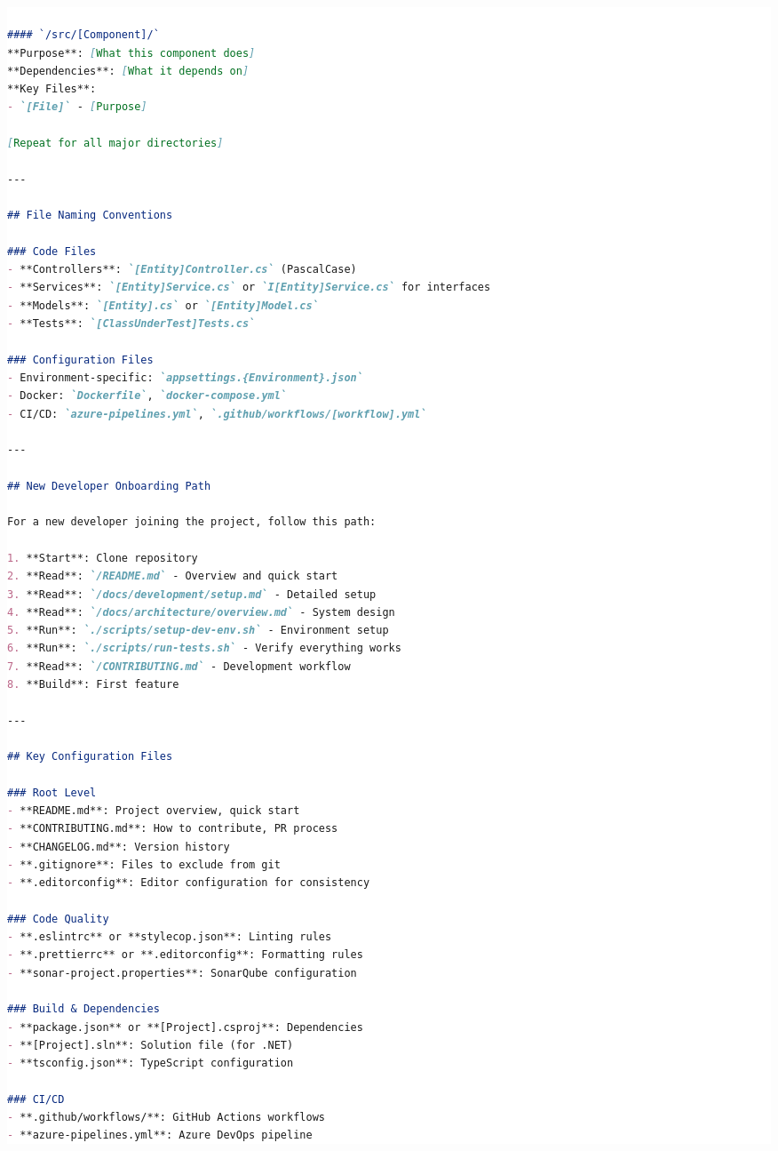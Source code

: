 ```markdown

#### `/src/[Component]/`
**Purpose**: [What this component does]
**Dependencies**: [What it depends on]
**Key Files**:
- `[File]` - [Purpose]

[Repeat for all major directories]

---

## File Naming Conventions

### Code Files
- **Controllers**: `[Entity]Controller.cs` (PascalCase)
- **Services**: `[Entity]Service.cs` or `I[Entity]Service.cs` for interfaces
- **Models**: `[Entity].cs` or `[Entity]Model.cs`
- **Tests**: `[ClassUnderTest]Tests.cs`

### Configuration Files
- Environment-specific: `appsettings.{Environment}.json`
- Docker: `Dockerfile`, `docker-compose.yml`
- CI/CD: `azure-pipelines.yml`, `.github/workflows/[workflow].yml`

---

## New Developer Onboarding Path

For a new developer joining the project, follow this path:

1. **Start**: Clone repository
2. **Read**: `/README.md` - Overview and quick start
3. **Read**: `/docs/development/setup.md` - Detailed setup
4. **Read**: `/docs/architecture/overview.md` - System design
5. **Run**: `./scripts/setup-dev-env.sh` - Environment setup
6. **Run**: `./scripts/run-tests.sh` - Verify everything works
7. **Read**: `/CONTRIBUTING.md` - Development workflow
8. **Build**: First feature

---

## Key Configuration Files

### Root Level
- **README.md**: Project overview, quick start
- **CONTRIBUTING.md**: How to contribute, PR process
- **CHANGELOG.md**: Version history
- **.gitignore**: Files to exclude from git
- **.editorconfig**: Editor configuration for consistency

### Code Quality
- **.eslintrc** or **stylecop.json**: Linting rules
- **.prettierrc** or **.editorconfig**: Formatting rules
- **sonar-project.properties**: SonarQube configuration

### Build & Dependencies
- **package.json** or **[Project].csproj**: Dependencies
- **[Project].sln**: Solution file (for .NET)
- **tsconfig.json**: TypeScript configuration

### CI/CD
- **.github/workflows/**: GitHub Actions workflows
- **azure-pipelines.yml**: Azure DevOps pipeline
```

  [languageVersion]: '[version]'